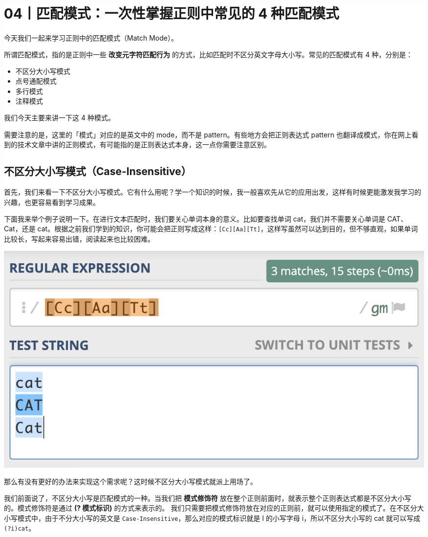 # 04丨匹配模式：一次性掌握正则中常见的 4 种匹配模式

今天我们一起来学习正则中的匹配模式（Match Mode）。

所谓匹配模式，指的是正则中一些 **改变元字符匹配行为** 的方式，比如匹配时不区分英文字母大小写。常见的匹配模式有 4 种，分别是：

- 不区分大小写模式
- 点号通配模式
- 多行模式
- 注释模式

我们今天主要来讲一下这 4 种模式。

需要注意的是，这里的「模式」对应的是英文中的 mode，而不是 pattern。有些地方会把正则表达式 pattern 也翻译成模式，你在网上看到的技术文章中讲的正则模式，有可能指的是正则表达式本身，这一点你需要注意区别。

## 不区分大小写模式（Case-Insensitive）

首先，我们来看一下不区分大小写模式。它有什么用呢？学一个知识的时候，我一般喜欢先从它的应用出发，这样有时候更能激发我学习的兴趣，也更容易看到学习成果。

下面我来举个例子说明一下。在进行文本匹配时，我们要关心单词本身的意义。比如要查找单词 cat，我们并不需要关心单词是 CAT、Cat，还是 cat。根据之前我们学到的知识，你可能会把正则写成这样：`[Cc][Aa][Tt]`，这样写虽然可以达到目的，但不够直观，如果单词比较长，写起来容易出错，阅读起来也比较困难。

![img](./assets/334501a163b809125f62821edb1cfb9d.png)

那么有没有更好的办法来实现这个需求呢？这时候不区分大小写模式就派上用场了。

我们前面说了，不区分大小写是匹配模式的一种。当我们把 **模式修饰符** 放在整个正则前面时，就表示整个正则表达式都是不区分大小写的。模式修饰符是通过 **(? 模式标识)** 的方式来表示的。  我们只需要把模式修饰符放在对应的正则前，就可以使用指定的模式了。在不区分大小写模式中，由于不分大小写的英文是 `Case-Insensitive`，那么对应的模式标识就是 I 的小写字母 i，所以不区分大小写的 cat 就可以写成  `(?i)cat`。
